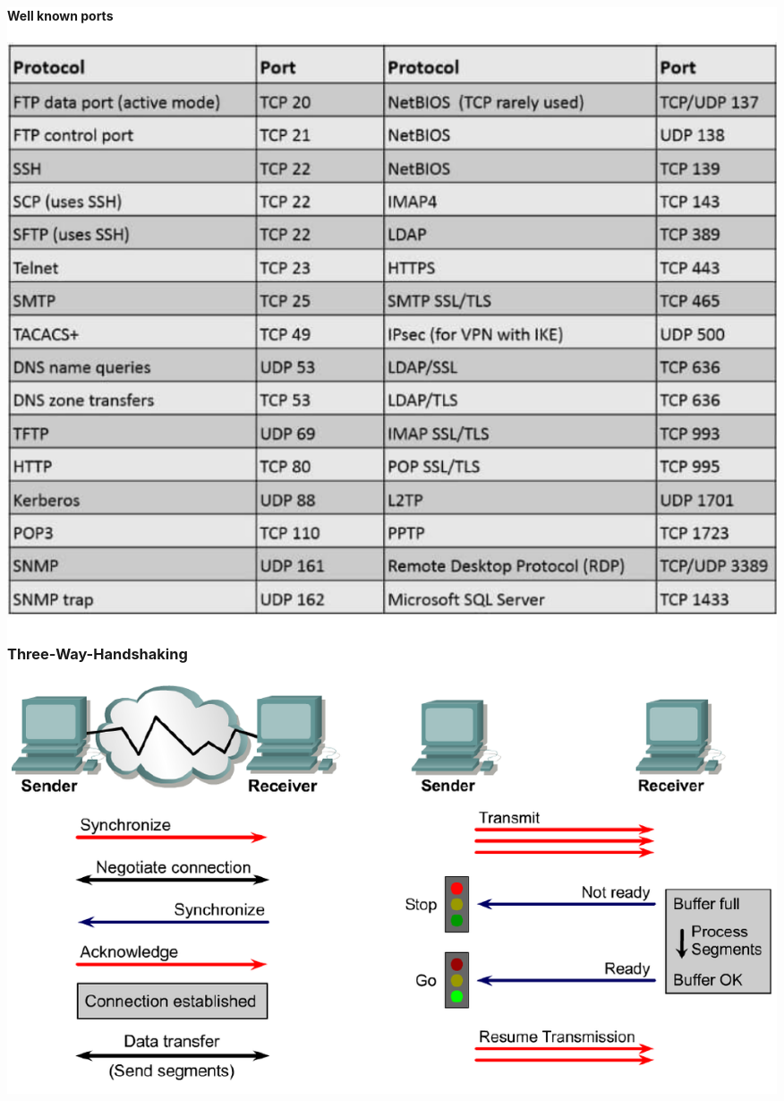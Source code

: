 #### Well known ports

![Well-known-ports](./img/well-known-ports.png)

### Three-Way-Handshaking

![Three-way-handshake](./img/three-way-handshake.png)

